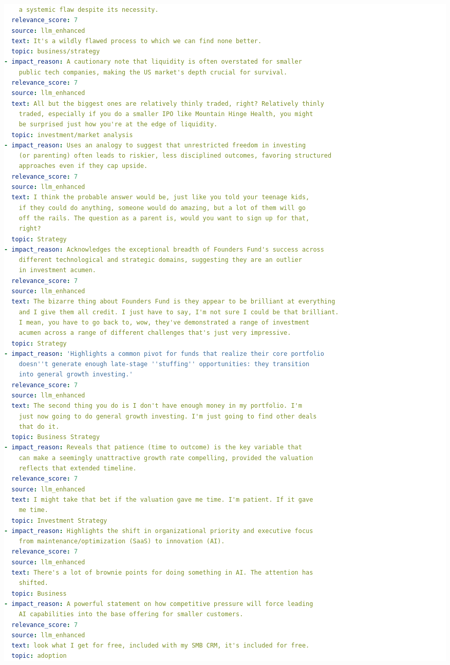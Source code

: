 ```yaml
    a systemic flaw despite its necessity.
  relevance_score: 7
  source: llm_enhanced
  text: It's a wildly flawed process to which we can find none better.
  topic: business/strategy
- impact_reason: A cautionary note that liquidity is often overstated for smaller
    public tech companies, making the US market's depth crucial for survival.
  relevance_score: 7
  source: llm_enhanced
  text: All but the biggest ones are relatively thinly traded, right? Relatively thinly
    traded, especially if you do a smaller IPO like Mountain Hinge Health, you might
    be surprised just how you're at the edge of liquidity.
  topic: investment/market analysis
- impact_reason: Uses an analogy to suggest that unrestricted freedom in investing
    (or parenting) often leads to riskier, less disciplined outcomes, favoring structured
    approaches even if they cap upside.
  relevance_score: 7
  source: llm_enhanced
  text: I think the probable answer would be, just like you told your teenage kids,
    if they could do anything, someone would do amazing, but a lot of them will go
    off the rails. The question as a parent is, would you want to sign up for that,
    right?
  topic: Strategy
- impact_reason: Acknowledges the exceptional breadth of Founders Fund's success across
    different technological and strategic domains, suggesting they are an outlier
    in investment acumen.
  relevance_score: 7
  source: llm_enhanced
  text: The bizarre thing about Founders Fund is they appear to be brilliant at everything
    and I give them all credit. I just have to say, I'm not sure I could be that brilliant.
    I mean, you have to go back to, wow, they've demonstrated a range of investment
    acumen across a range of different challenges that's just very impressive.
  topic: Strategy
- impact_reason: 'Highlights a common pivot for funds that realize their core portfolio
    doesn''t generate enough late-stage ''stuffing'' opportunities: they transition
    into general growth investing.'
  relevance_score: 7
  source: llm_enhanced
  text: The second thing you do is I don't have enough money in my portfolio. I'm
    just now going to do general growth investing. I'm just going to find other deals
    that do it.
  topic: Business Strategy
- impact_reason: Reveals that patience (time to outcome) is the key variable that
    can make a seemingly unattractive growth rate compelling, provided the valuation
    reflects that extended timeline.
  relevance_score: 7
  source: llm_enhanced
  text: I might take that bet if the valuation gave me time. I'm patient. If it gave
    me time.
  topic: Investment Strategy
- impact_reason: Highlights the shift in organizational priority and executive focus
    from maintenance/optimization (SaaS) to innovation (AI).
  relevance_score: 7
  source: llm_enhanced
  text: There's a lot of brownie points for doing something in AI. The attention has
    shifted.
  topic: Business
- impact_reason: A powerful statement on how competitive pressure will force leading
    AI capabilities into the base offering for smaller customers.
  relevance_score: 7
  source: llm_enhanced
  text: look what I get for free, included with my SMB CRM, it's included for free.
  topic: adoption
```